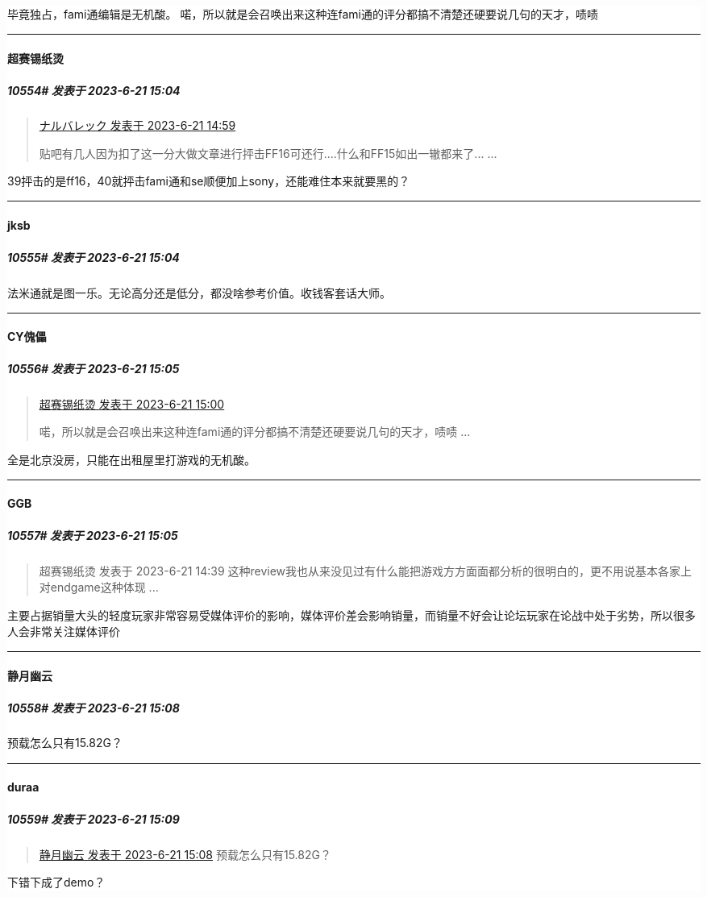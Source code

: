 毕竟独占，fami通编辑是无机酸。</blockquote>
喏，所以就是会召唤出来这种连fami通的评分都搞不清楚还硬要说几句的天才，啧啧


*****

####  超赛锡纸烫  
##### 10554#       发表于 2023-6-21 15:04

<blockquote><a href="httphttps://bbs.saraba1st.com/2b/forum.php?mod=redirect&amp;goto=findpost&amp;pid=61370498&amp;ptid=1960270" target="_blank">ナルバレック 发表于 2023-6-21 14:59</a>

贴吧有几人因为扣了这一分大做文章进行抨击FF16可还行....什么和FF15如出一辙都来了... ...</blockquote>
39抨击的是ff16，40就抨击fami通和se顺便加上sony，还能难住本来就要黑的？

*****

####  jksb  
##### 10555#       发表于 2023-6-21 15:04

法米通就是图一乐。无论高分还是低分，都没啥参考价值。收钱客套话大师。

*****

####  CY傀儡  
##### 10556#       发表于 2023-6-21 15:05

<blockquote><a href="httphttps://bbs.saraba1st.com/2b/forum.php?mod=redirect&amp;goto=findpost&amp;pid=61370507&amp;ptid=1960270" target="_blank">超赛锡纸烫 发表于 2023-6-21 15:00</a>

喏，所以就是会召唤出来这种连fami通的评分都搞不清楚还硬要说几句的天才，啧啧 ...</blockquote>
全是北京没房，只能在出租屋里打游戏的无机酸。

*****

####  GGB  
##### 10557#       发表于 2023-6-21 15:05

<blockquote>超赛锡纸烫 发表于 2023-6-21 14:39
这种review我也从来没见过有什么能把游戏方方面面都分析的很明白的，更不用说基本各家上对endgame这种体现 ...</blockquote>
主要占据销量大头的轻度玩家非常容易受媒体评价的影响，媒体评价差会影响销量，而销量不好会让论坛玩家在论战中处于劣势，所以很多人会非常关注媒体评价

*****

####  静月幽云  
##### 10558#       发表于 2023-6-21 15:08

预载怎么只有15.82G？

*****

####  duraa  
##### 10559#       发表于 2023-6-21 15:09

<blockquote><a href="httphttps://bbs.saraba1st.com/2b/forum.php?mod=redirect&amp;goto=findpost&amp;pid=61370643&amp;ptid=1960270" target="_blank">静月幽云 发表于 2023-6-21 15:08</a>
预载怎么只有15.82G？</blockquote>
下错下成了demo？
